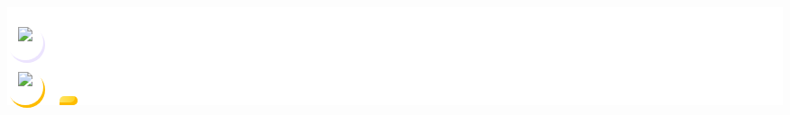 <section style="text-align: left;margin: 0px 0% -1px;justify-content: flex-start;transform: translate3d(-6px, 0px, 0px);-webkit-transform: translate3d(-6px, 0px, 0px);-moz-transform: translate3d(-6px, 0px, 0px);-o-transform: translate3d(-6px, 0px, 0px);box-sizing: border-box;" powered-by="xiumi.us"><section style="display: inline-block;width: 18px;height: 13px;vertical-align: top;overflow: hidden;line-height: 0;letter-spacing: 0px;box-shadow: rgb(0, 0, 0) 0px 0px 0px;box-sizing: border-box;"><section style="text-align: center;margin: 0px 0%;box-sizing: border-box;" powered-by="xiumi.us"><section style="max-width: 100%;vertical-align: middle;display: inline-block;line-height: 0;box-shadow: rgb(0, 0, 0) 0px 0px 0px;box-sizing: border-box;"><svg preserveAspectRatio="none" width="100%" height="100%" style="box-sizing: border-box;"></svg></section></section></section></section></section><section style="display: inline-block;vertical-align: bottom;width: auto;align-self: flex-end;flex: 0 0 0%;height: auto;box-sizing: border-box;"><section style="text-align: center;box-sizing: border-box;" powered-by="xiumi.us"><section style="display: inline-block;width: 40px;height: 40px;vertical-align: top;overflow: hidden;border-width: 0px;border-radius: 50%;border-style: none;border-color: rgb(62, 62, 62);box-shadow: rgba(160, 123, 249, 0.2) 2px 3px 0px;box-sizing: border-box;"><section style="margin: 0px 0%;box-sizing: border-box;" powered-by="xiumi.us"><section style="max-width: 100%;vertical-align: middle;display: inline-block;line-height: 0;border-width: 0px;border-radius: 0%;border-style: none;border-color: rgb(62, 62, 62);box-shadow: rgb(0, 0, 0) 0px 0px 0px;box-sizing: border-box;"><img data-ratio="1" data-src="https://mmbiz.qpic.cn/mmbiz_jpg/4kibCXA1QiblRC8yMc2OCYMqeGxLRTjqo477JQYR1u0jAVw29HSAcHsp1JOQ4VCSrLCLlzJVIegZnISFAVXBcv8Q/640?wx_fmt=jpeg" data-type="jpeg" data-w="168" style="vertical-align: middle;max-width: 100%;box-sizing: border-box;" src="./images/image_25.jpg"></section></section></section></section></section></section></section></section></section></section></section><section style="margin: 10px 0%;box-sizing: border-box;" powered-by="xiumi.us"><section style="display: inline-block;width: 75%;vertical-align: top;box-shadow: rgb(0, 0, 0) 0px 0px 0px;height: auto;box-sizing: border-box;"><section style="text-align: left;justify-content: flex-start;box-sizing: border-box;" powered-by="xiumi.us"><section style="display: inline-block;width: auto;vertical-align: top;min-width: 10%;max-width: 100%;height: auto;box-sizing: border-box;"><section style="box-sizing: border-box;" powered-by="xiumi.us"><section style="display: flex;flex-flow: row nowrap;box-sizing: border-box;"><section style="display: inline-block;vertical-align: bottom;width: auto;align-self: flex-end;flex: 0 0 0%;height: auto;box-sizing: border-box;"><section style="text-align: center;box-sizing: border-box;" powered-by="xiumi.us"><section style="display: inline-block;width: 40px;height: 40px;vertical-align: top;overflow: hidden;border-width: 0px;border-radius: 50%;border-style: none;border-color: rgb(62, 62, 62);box-shadow: rgb(254, 188, 0) 2px 3px 0px;box-sizing: border-box;"><section style="margin: 0px 0%;box-sizing: border-box;" powered-by="xiumi.us"><section style="max-width: 100%;vertical-align: middle;display: inline-block;line-height: 0;border-width: 0px;border-radius: 0%;border-style: none;border-color: rgb(62, 62, 62);box-shadow: rgb(0, 0, 0) 0px 0px 0px;box-sizing: border-box;"><img data-ratio="1" data-src="https://mmbiz.qpic.cn/mmbiz_jpg/4kibCXA1QiblRC8yMc2OCYMqeGxLRTjqo4CfEaB3BJ4JicArA3Hicxk3FpzVBXm4jHKoCibxKXsy182ajzMmmTYoelA/640?wx_fmt=jpeg" data-type="jpeg" data-w="237" style="vertical-align: middle;max-width: 100%;box-sizing: border-box;" src="./images/image_26.jpg"></section></section></section></section></section><section style="display: inline-block;vertical-align: bottom;width: auto;align-self: flex-end;flex: 0 0 0%;box-shadow: rgb(0, 0, 0) 0px 0px 0px;line-height: 0;letter-spacing: 0px;height: auto;box-sizing: border-box;"><section style="text-align: right;margin: 0px 0% -1px;justify-content: flex-end;transform: translate3d(6px, 0px, 0px);-webkit-transform: translate3d(6px, 0px, 0px);-moz-transform: translate3d(6px, 0px, 0px);-o-transform: translate3d(6px, 0px, 0px);box-sizing: border-box;" powered-by="xiumi.us"><section style="display: inline-block;width: 18px;height: 13px;vertical-align: top;overflow: hidden;line-height: 0;letter-spacing: 0px;box-shadow: rgb(0, 0, 0) 0px 0px 0px;box-sizing: border-box;"><section style="text-align: center;margin: 0px 0%;box-sizing: border-box;" powered-by="xiumi.us"><section style="max-width: 100%;vertical-align: middle;display: inline-block;line-height: 0;box-shadow: rgb(0, 0, 0) 0px 0px 0px;box-sizing: border-box;"><svg preserveAspectRatio="none" width="100%" height="100%" style="box-sizing: border-box;"></svg></section></section></section></section></section><section style="display: inline-block;vertical-align: bottom;width: auto;background-image: linear-gradient(90deg, rgb(255, 228, 100) 0%, rgb(255, 209, 26) 100%);border-width: 0px;border-radius: 10px 10px 10px 0px;border-style: none;border-color: rgb(62, 62, 62);box-shadow: rgb(254, 188, 0) -3px -3px 0px inset;padding: 5px 10px;flex: 100 100 0%;align-self: flex-end;height: auto;box-sizing: border-box;"><section style="box-sizing: border-box;" powered-by="xiumi.us"><section style="display: flex;flex-flow: row nowrap;justify-content: flex-start;margin: 0px 0%;opacity: 0.66;box-sizing: border-box;"><section style="display: inline-block;width: auto;vertical-align: top;flex: 0 0 0%;height: auto;line-height: 0;align-self: flex-start;box-sizing: border-box;"><section style="text-align: center;margin: 0px 0%;box-sizing: border-box;" powered-by="xiumi.us">
